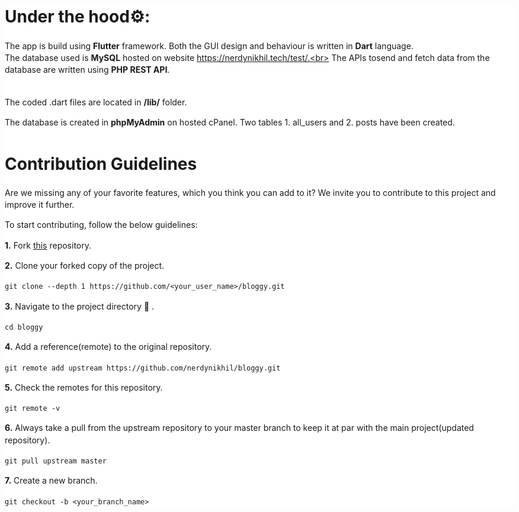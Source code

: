 # Under the hood⚙️: 
The app is build using <strong> Flutter</strong> framework. Both the GUI design and behaviour is written in
<strong>Dart</strong> language.<br>
The database used is <strong>MySQL</strong> hosted on website https://nerdynikhil.tech/test/.<br>
The APIs tosend and fetch data from the database are written using <strong>PHP REST API</strong>.<br><br>

The coded .dart files are located in <strong>/lib/</strong> folder.<br>

The database is created in <strong>phpMyAdmin</strong> on hosted cPanel.
Two tables 1. all_users and 2. posts have been created.

# Contribution Guidelines

Are we missing any of your favorite features, which you think you can add to it? We invite you to contribute to this project and improve it further.

To start contributing, follow the below guidelines: 

**1.**  Fork [this](https://github.com/nerdynikhil/bloggy) repository.

**2.**  Clone your forked copy of the project.

```
git clone --depth 1 https://github.com/<your_user_name>/bloggy.git
```


**3.** Navigate to the project directory :file_folder: .

```
cd bloggy
```

**4.** Add a reference(remote) to the original repository.

```
git remote add upstream https://github.com/nerdynikhil/bloggy.git 
```

**5.** Check the remotes for this repository.

```
git remote -v
```

**6.** Always take a pull from the upstream repository to your master branch to keep it at par with the main project(updated repository).

```
git pull upstream master
```

**7.** Create a new branch.

```
git checkout -b <your_branch_name>
```
